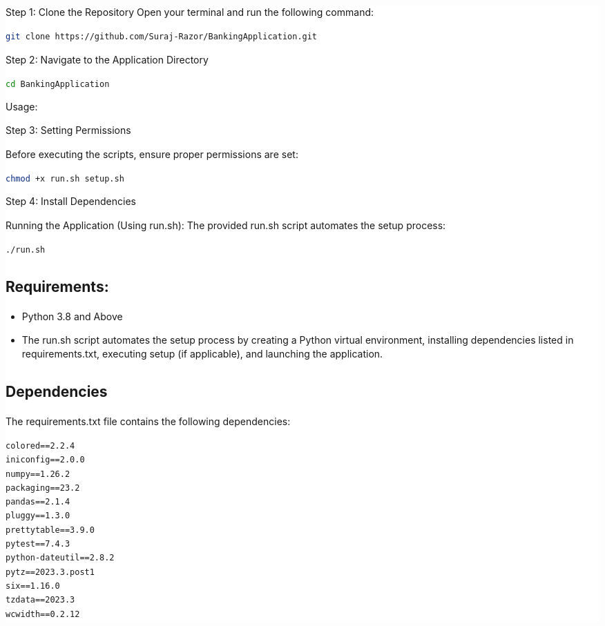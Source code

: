 Step 1: Clone the Repository
Open your terminal and run the following command:

```bash
git clone https://github.com/Suraj-Razor/BankingApplication.git
```

Step 2: Navigate to the Application Directory

```bash
cd BankingApplication
```

Usage:

Step 3: Setting Permissions

Before executing the scripts, ensure proper permissions are set:

```bash
chmod +x run.sh setup.sh
```

Step 4: Install Dependencies

Running the Application (Using run.sh):
The provided run.sh script automates the setup process:

```bash
./run.sh
```

## Requirements:

- Python 3.8 and Above

- The run.sh script automates the setup process by creating a Python virtual environment, installing dependencies listed in requirements.txt, executing setup (if applicable), and launching the application.

## Dependencies

The requirements.txt file contains the following dependencies:

```
colored==2.2.4
iniconfig==2.0.0
numpy==1.26.2
packaging==23.2
pandas==2.1.4
pluggy==1.3.0
prettytable==3.9.0
pytest==7.4.3
python-dateutil==2.8.2
pytz==2023.3.post1
six==1.16.0
tzdata==2023.3
wcwidth==0.2.12
```
